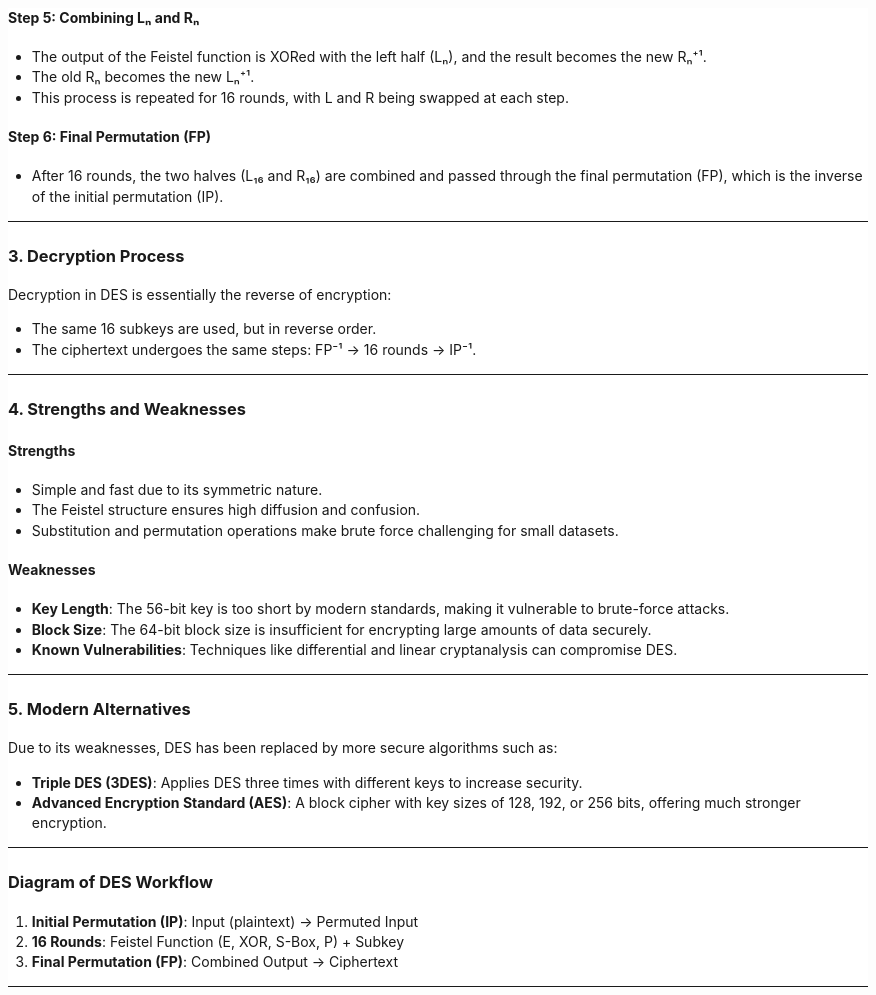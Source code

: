 #### **Step 5: Combining Lₙ and Rₙ**

- The output of the Feistel function is XORed with the left half (Lₙ), and the result becomes the new Rₙ⁺¹.
- The old Rₙ becomes the new Lₙ⁺¹.
- This process is repeated for 16 rounds, with L and R being swapped at each step.

#### **Step 6: Final Permutation (FP)**

- After 16 rounds, the two halves (L₁₆ and R₁₆) are combined and passed through the final permutation (FP), which is the inverse of the initial permutation (IP).

---

### **3. Decryption Process**

Decryption in DES is essentially the reverse of encryption:

- The same 16 subkeys are used, but in reverse order.
- The ciphertext undergoes the same steps: FP⁻¹ → 16 rounds → IP⁻¹.

---

### **4. Strengths and Weaknesses**

#### **Strengths**

- Simple and fast due to its symmetric nature.
- The Feistel structure ensures high diffusion and confusion.
- Substitution and permutation operations make brute force challenging for small datasets.

#### **Weaknesses**

- **Key Length**: The 56-bit key is too short by modern standards, making it vulnerable to brute-force attacks.
- **Block Size**: The 64-bit block size is insufficient for encrypting large amounts of data securely.
- **Known Vulnerabilities**: Techniques like differential and linear cryptanalysis can compromise DES.

---

### **5. Modern Alternatives**

Due to its weaknesses, DES has been replaced by more secure algorithms such as:

- **Triple DES (3DES)**: Applies DES three times with different keys to increase security.
- **Advanced Encryption Standard (AES)**: A block cipher with key sizes of 128, 192, or 256 bits, offering much stronger encryption.

---

### **Diagram of DES Workflow**

1. **Initial Permutation (IP)**: Input (plaintext) → Permuted Input
2. **16 Rounds**: Feistel Function (E, XOR, S-Box, P) + Subkey
3. **Final Permutation (FP)**: Combined Output → Ciphertext

---